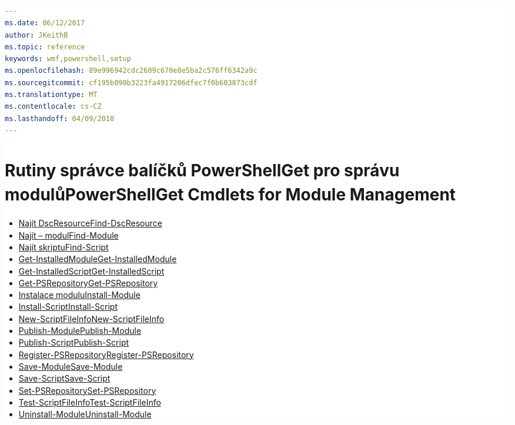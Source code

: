 ```yaml
---
ms.date: 06/12/2017
author: JKeithB
ms.topic: reference
keywords: wmf,powershell,setup
ms.openlocfilehash: 89e996942cdc2609c670e8e5ba2c576ff6342a9c
ms.sourcegitcommit: cf195b090b3223fa4917206dfec7f0b603873cdf
ms.translationtype: MT
ms.contentlocale: cs-CZ
ms.lasthandoff: 04/09/2018
---
```

# <a name="powershellget-cmdlets-for-module-management"></a><span data-ttu-id="d9bfb-102">Rutiny správce balíčků PowerShellGet pro správu modulů</span><span class="sxs-lookup"><span data-stu-id="d9bfb-102">PowerShellGet Cmdlets for Module Management</span></span>

- [<span data-ttu-id="d9bfb-103">Najít DscResource</span><span class="sxs-lookup"><span data-stu-id="d9bfb-103">Find-DscResource</span></span>](https://technet.microsoft.com/library/mt654006.aspx)
- [<span data-ttu-id="d9bfb-104">Najít – modul</span><span class="sxs-lookup"><span data-stu-id="d9bfb-104">Find-Module</span></span>](https://technet.microsoft.com/library/dn807167.aspx)
- [<span data-ttu-id="d9bfb-105">Najít skriptu</span><span class="sxs-lookup"><span data-stu-id="d9bfb-105">Find-Script</span></span>](https://technet.microsoft.com/library/mt654001.aspx)
- [<span data-ttu-id="d9bfb-106">Get-InstalledModule</span><span class="sxs-lookup"><span data-stu-id="d9bfb-106">Get-InstalledModule</span></span>](https://technet.microsoft.com/en-us/library/mt653990.aspx)
- [<span data-ttu-id="d9bfb-107">Get-InstalledScript</span><span class="sxs-lookup"><span data-stu-id="d9bfb-107">Get-InstalledScript</span></span>](https://technet.microsoft.com/en-us/library/mt653994.aspx)
- [<span data-ttu-id="d9bfb-108">Get-PSRepository</span><span class="sxs-lookup"><span data-stu-id="d9bfb-108">Get-PSRepository</span></span>](https://technet.microsoft.com/en-us/library/dn807170.aspx)
- [<span data-ttu-id="d9bfb-109">Instalace modulu</span><span class="sxs-lookup"><span data-stu-id="d9bfb-109">Install-Module</span></span>](https://technet.microsoft.com/en-us/library/dn807162.aspx)
- [<span data-ttu-id="d9bfb-110">Install-Script</span><span class="sxs-lookup"><span data-stu-id="d9bfb-110">Install-Script</span></span>](https://technet.microsoft.com/en-us/library/mt653998.aspx)
- [<span data-ttu-id="d9bfb-111">New-ScriptFileInfo</span><span class="sxs-lookup"><span data-stu-id="d9bfb-111">New-ScriptFileInfo</span></span>](https://technet.microsoft.com/en-us/library/mt653995.aspx)
- [<span data-ttu-id="d9bfb-112">Publish-Module</span><span class="sxs-lookup"><span data-stu-id="d9bfb-112">Publish-Module</span></span>](https://technet.microsoft.com/en-us/library/dn807163.aspx)
- [<span data-ttu-id="d9bfb-113">Publish-Script</span><span class="sxs-lookup"><span data-stu-id="d9bfb-113">Publish-Script</span></span>](https://technet.microsoft.com/en-us/library/mt654003.aspx)
- [<span data-ttu-id="d9bfb-114">Register-PSRepository</span><span class="sxs-lookup"><span data-stu-id="d9bfb-114">Register-PSRepository</span></span>](https://technet.microsoft.com/en-us/library/dn807168.aspx)
- [<span data-ttu-id="d9bfb-115">Save-Module</span><span class="sxs-lookup"><span data-stu-id="d9bfb-115">Save-Module</span></span>](https://technet.microsoft.com/en-us/library/mt653992.aspx)
- [<span data-ttu-id="d9bfb-116">Save-Script</span><span class="sxs-lookup"><span data-stu-id="d9bfb-116">Save-Script</span></span>](https://technet.microsoft.com/en-us/library/mt654004.aspx)
- [<span data-ttu-id="d9bfb-117">Set-PSRepository</span><span class="sxs-lookup"><span data-stu-id="d9bfb-117">Set-PSRepository</span></span>](https://technet.microsoft.com/en-us/library/dn807165.aspx)
- [<span data-ttu-id="d9bfb-118">Test-ScriptFileInfo</span><span class="sxs-lookup"><span data-stu-id="d9bfb-118">Test-ScriptFileInfo</span></span>](https://technet.microsoft.com/en-us/library/mt654005.aspx)
- [<span data-ttu-id="d9bfb-119">Uninstall-Module</span><span class="sxs-lookup"><span data-stu-id="d9bfb-119">Uninstall-Module</span></span>](https://technet.microsoft.com/en-us/library/mt653996.aspx)
